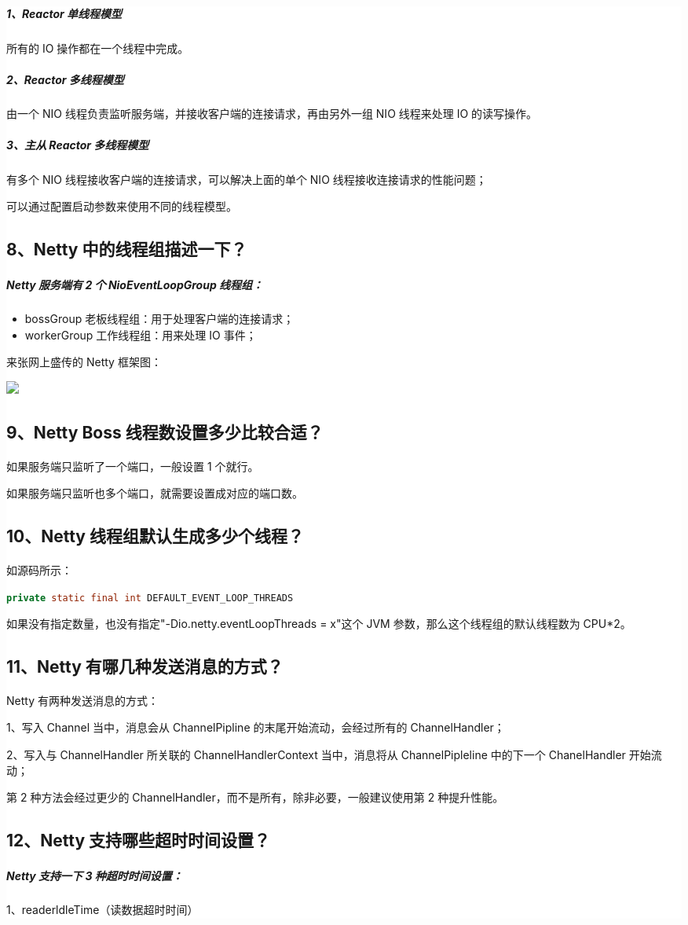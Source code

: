 ##### 1、Reactor 单线程模型

所有的 IO 操作都在一个线程中完成。

##### 2、Reactor 多线程模型

由一个 NIO 线程负责监听服务端，并接收客户端的连接请求，再由另外一组 NIO 线程来处理 IO 的读写操作。

##### 3、主从 Reactor 多线程模型

有多个 NIO 线程接收客户端的连接请求，可以解决上面的单个 NIO 线程接收连接请求的性能问题；

可以通过配置启动参数来使用不同的线程模型。

## 8、Netty 中的线程组描述一下？

##### Netty 服务端有 2 个 NioEventLoopGroup 线程组：

- bossGroup 老板线程组：用于处理客户端的连接请求；
- workerGroup 工作线程组：用来处理 IO 事件；

来张网上盛传的 Netty 框架图：

![](/images/Netty/8.jpg)

## 9、Netty Boss 线程数设置多少比较合适？

如果服务端只监听了一个端口，一般设置 1 个就行。

如果服务端只监听也多个端口，就需要设置成对应的端口数。

## 10、Netty 线程组默认生成多少个线程？

如源码所示：

```java
private static final int DEFAULT_EVENT_LOOP_THREADS
```

如果没有指定数量，也没有指定"-Dio.netty.eventLoopThreads = x"这个 JVM 参数，那么这个线程组的默认线程数为 CPU\*2。

## 11、Netty 有哪几种发送消息的方式？

Netty 有两种发送消息的方式：

1、写入 Channel 当中，消息会从 ChannelPipline 的末尾开始流动，会经过所有的 ChannelHandler；

2、写入与 ChannelHandler 所关联的 ChannelHandlerContext 当中，消息将从 ChannelPipleline 中的下一个 ChanelHandler 开始流动；

第 2 种方法会经过更少的 ChannelHandler，而不是所有，除非必要，一般建议使用第 2 种提升性能。

## 12、Netty 支持哪些超时时间设置？

##### Netty 支持一下 3 种超时时间设置：

1、readerldleTime（读数据超时时间）
